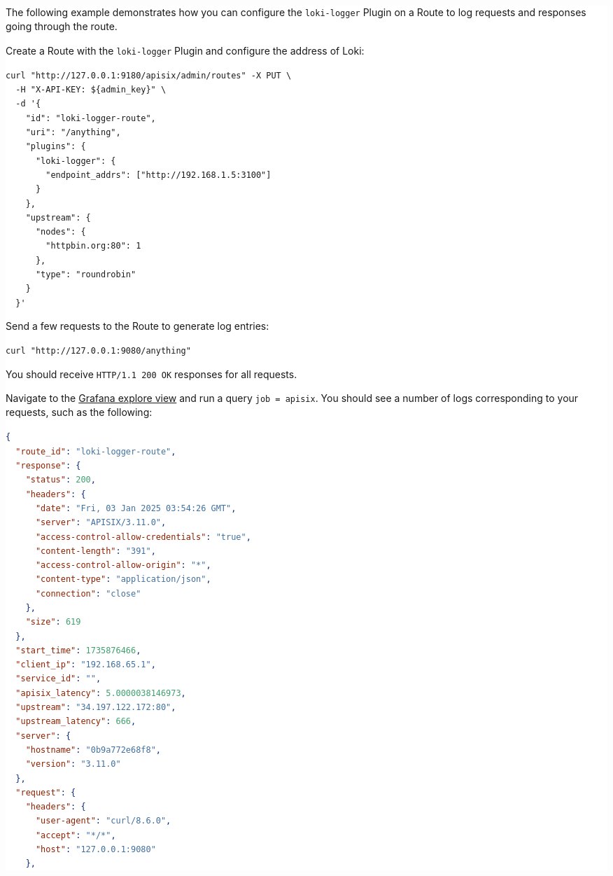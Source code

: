 The following example demonstrates how you can configure the `loki-logger` Plugin on a Route to log requests and responses going through the route.

Create a Route with the `loki-logger` Plugin and configure the address of Loki:

```shell
curl "http://127.0.0.1:9180/apisix/admin/routes" -X PUT \
  -H "X-API-KEY: ${admin_key}" \
  -d '{
    "id": "loki-logger-route",
    "uri": "/anything",
    "plugins": {
      "loki-logger": {
        "endpoint_addrs": ["http://192.168.1.5:3100"]
      }
    },
    "upstream": {
      "nodes": {
        "httpbin.org:80": 1
      },
      "type": "roundrobin"
    }
  }'
```

Send a few requests to the Route to generate log entries:

```shell
curl "http://127.0.0.1:9080/anything"
```

You should receive `HTTP/1.1 200 OK` responses for all requests.

Navigate to the [Grafana explore view](http://localhost:3000/explore) and run a query `job = apisix`. You should see a number of logs corresponding to your requests, such as the following:

```json
{
  "route_id": "loki-logger-route",
  "response": {
    "status": 200,
    "headers": {
      "date": "Fri, 03 Jan 2025 03:54:26 GMT",
      "server": "APISIX/3.11.0",
      "access-control-allow-credentials": "true",
      "content-length": "391",
      "access-control-allow-origin": "*",
      "content-type": "application/json",
      "connection": "close"
    },
    "size": 619
  },
  "start_time": 1735876466,
  "client_ip": "192.168.65.1",
  "service_id": "",
  "apisix_latency": 5.0000038146973,
  "upstream": "34.197.122.172:80",
  "upstream_latency": 666,
  "server": {
    "hostname": "0b9a772e68f8",
    "version": "3.11.0"
  },
  "request": {
    "headers": {
      "user-agent": "curl/8.6.0",
      "accept": "*/*",
      "host": "127.0.0.1:9080"
    },
```